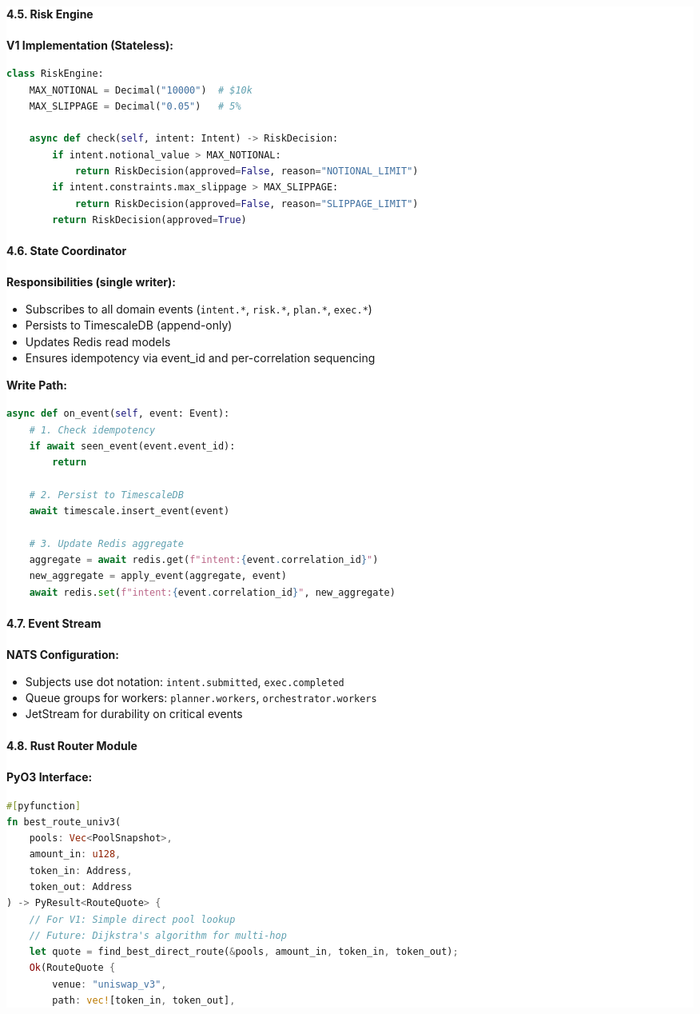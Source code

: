 #### **4.5. Risk Engine**

**V1 Implementation (Stateless):**

```python
class RiskEngine:
    MAX_NOTIONAL = Decimal("10000")  # $10k
    MAX_SLIPPAGE = Decimal("0.05")   # 5%

    async def check(self, intent: Intent) -> RiskDecision:
        if intent.notional_value > MAX_NOTIONAL:
            return RiskDecision(approved=False, reason="NOTIONAL_LIMIT")
        if intent.constraints.max_slippage > MAX_SLIPPAGE:
            return RiskDecision(approved=False, reason="SLIPPAGE_LIMIT")
        return RiskDecision(approved=True)
```

#### **4.6. State Coordinator**

**Responsibilities (single writer):**

- Subscribes to all domain events (`intent.*`, `risk.*`, `plan.*`, `exec.*`)
- Persists to TimescaleDB (append-only)
- Updates Redis read models
- Ensures idempotency via event_id and per-correlation sequencing

**Write Path:**

```python
async def on_event(self, event: Event):
    # 1. Check idempotency
    if await seen_event(event.event_id):
        return

    # 2. Persist to TimescaleDB
    await timescale.insert_event(event)

    # 3. Update Redis aggregate
    aggregate = await redis.get(f"intent:{event.correlation_id}")
    new_aggregate = apply_event(aggregate, event)
    await redis.set(f"intent:{event.correlation_id}", new_aggregate)
```

#### **4.7. Event Stream**

**NATS Configuration:**

- Subjects use dot notation: `intent.submitted`, `exec.completed`
- Queue groups for workers: `planner.workers`, `orchestrator.workers`
- JetStream for durability on critical events

#### **4.8. Rust Router Module**

**PyO3 Interface:**

```rust
#[pyfunction]
fn best_route_univ3(
    pools: Vec<PoolSnapshot>,
    amount_in: u128,
    token_in: Address,
    token_out: Address
) -> PyResult<RouteQuote> {
    // For V1: Simple direct pool lookup
    // Future: Dijkstra's algorithm for multi-hop
    let quote = find_best_direct_route(&pools, amount_in, token_in, token_out);
    Ok(RouteQuote {
        venue: "uniswap_v3",
        path: vec![token_in, token_out],
```